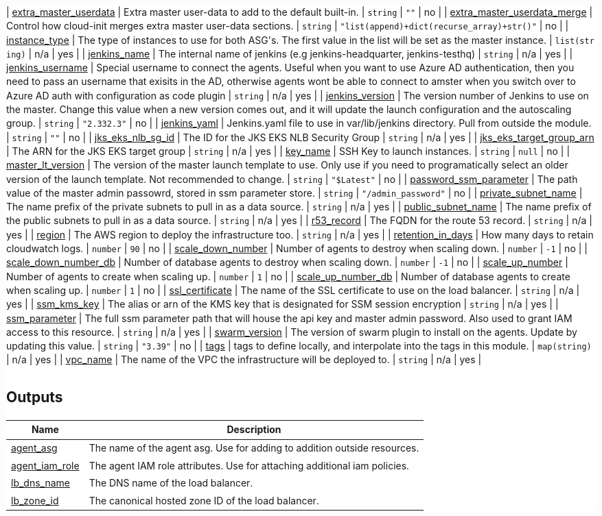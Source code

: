 | <a name="input_extra_master_userdata"></a> [extra\_master\_userdata](#input\_extra\_master\_userdata) | Extra master user-data to add to the default built-in. | `string` | `""` | no |
| <a name="input_extra_master_userdata_merge"></a> [extra\_master\_userdata\_merge](#input\_extra\_master\_userdata\_merge) | Control how cloud-init merges extra master user-data sections. | `string` | `"list(append)+dict(recurse_array)+str()"` | no |
| <a name="input_instance_type"></a> [instance\_type](#input\_instance\_type) | The type of instances to use for both ASG's. The first value in the list will be set as the master instance. | `list(string)` | n/a | yes |
| <a name="input_jenkins_name"></a> [jenkins\_name](#input\_jenkins\_name) | The internal name of jenkins (e.g jenkins-headquarter, jenkins-testhq) | `string` | n/a | yes |
| <a name="input_jenkins_username"></a> [jenkins\_username](#input\_jenkins\_username) | Special username to connect the agents. Useful when you want to use Azure AD authentication, then you need to pass an username that exisits in the AD, otherwise agents wont be able to connect to amster when you switch over to Azure AD auth with configuration as code plugin | `string` | n/a | yes |
| <a name="input_jenkins_version"></a> [jenkins\_version](#input\_jenkins\_version) | The version number of Jenkins to use on the master. Change this value when a new version comes out, and it will update the launch configuration and the autoscaling group. | `string` | `"2.332.3"` | no |
| <a name="input_jenkins_yaml"></a> [jenkins\_yaml](#input\_jenkins\_yaml) | Jenkins.yaml file to use in var/lib/jenkins directory. Pull from outside the module. | `string` | `""` | no |
| <a name="input_jks_eks_nlb_sg_id"></a> [jks\_eks\_nlb\_sg\_id](#input\_jks\_eks\_nlb\_sg\_id) | The ID for the JKS EKS NLB Security Group | `string` | n/a | yes |
| <a name="input_jks_eks_target_group_arn"></a> [jks\_eks\_target\_group\_arn](#input\_jks\_eks\_target\_group\_arn) | The ARN for the JKS EKS target group | `string` | n/a | yes |
| <a name="input_key_name"></a> [key\_name](#input\_key\_name) | SSH Key to launch instances. | `string` | `null` | no |
| <a name="input_master_lt_version"></a> [master\_lt\_version](#input\_master\_lt\_version) | The version of the master launch template to use. Only use if you need to programatically select an older version of the launch template. Not recommended to change. | `string` | `"$Latest"` | no |
| <a name="input_password_ssm_parameter"></a> [password\_ssm\_parameter](#input\_password\_ssm\_parameter) | The path value of the master admin passowrd, stored in ssm parameter store. | `string` | `"/admin_password"` | no |
| <a name="input_private_subnet_name"></a> [private\_subnet\_name](#input\_private\_subnet\_name) | The name prefix of the private subnets to pull in as a data source. | `string` | n/a | yes |
| <a name="input_public_subnet_name"></a> [public\_subnet\_name](#input\_public\_subnet\_name) | The name prefix of the public subnets to pull in as a data source. | `string` | n/a | yes |
| <a name="input_r53_record"></a> [r53\_record](#input\_r53\_record) | The FQDN for the route 53 record. | `string` | n/a | yes |
| <a name="input_region"></a> [region](#input\_region) | The AWS region to deploy the infrastructure too. | `string` | n/a | yes |
| <a name="input_retention_in_days"></a> [retention\_in\_days](#input\_retention\_in\_days) | How many days to retain cloudwatch logs. | `number` | `90` | no |
| <a name="input_scale_down_number"></a> [scale\_down\_number](#input\_scale\_down\_number) | Number of agents to destroy when scaling down. | `number` | `-1` | no |
| <a name="input_scale_down_number_db"></a> [scale\_down\_number\_db](#input\_scale\_down\_number\_db) | Number of database agents to destroy when scaling down. | `number` | `-1` | no |
| <a name="input_scale_up_number"></a> [scale\_up\_number](#input\_scale\_up\_number) | Number of agents to create when scaling up. | `number` | `1` | no |
| <a name="input_scale_up_number_db"></a> [scale\_up\_number\_db](#input\_scale\_up\_number\_db) | Number of database agents to create when scaling up. | `number` | `1` | no |
| <a name="input_ssl_certificate"></a> [ssl\_certificate](#input\_ssl\_certificate) | The name of the SSL certificate to use on the load balancer. | `string` | n/a | yes |
| <a name="input_ssm_kms_key"></a> [ssm\_kms\_key](#input\_ssm\_kms\_key) | The alias or arn of the KMS key that is designated for SSM session encryption | `string` | n/a | yes |
| <a name="input_ssm_parameter"></a> [ssm\_parameter](#input\_ssm\_parameter) | The full ssm parameter path that will house the api key and master admin password. Also used to grant IAM access to this resource. | `string` | n/a | yes |
| <a name="input_swarm_version"></a> [swarm\_version](#input\_swarm\_version) | The version of swarm plugin to install on the agents. Update by updating this value. | `string` | `"3.39"` | no |
| <a name="input_tags"></a> [tags](#input\_tags) | tags to define locally, and interpolate into the tags in this module. | `map(string)` | n/a | yes |
| <a name="input_vpc_name"></a> [vpc\_name](#input\_vpc\_name) | The name of the VPC the infrastructure will be deployed to. | `string` | n/a | yes |

## Outputs

| Name | Description |
|------|-------------|
| <a name="output_agent_asg"></a> [agent\_asg](#output\_agent\_asg) | The name of the agent asg. Use for adding to addition outside resources. |
| <a name="output_agent_iam_role"></a> [agent\_iam\_role](#output\_agent\_iam\_role) | The agent IAM role attributes. Use for attaching additional iam policies. |
| <a name="output_lb_dns_name"></a> [lb\_dns\_name](#output\_lb\_dns\_name) | The DNS name of the load balancer. |
| <a name="output_lb_zone_id"></a> [lb\_zone\_id](#output\_lb\_zone\_id) | The canonical hosted zone ID of the load balancer. |